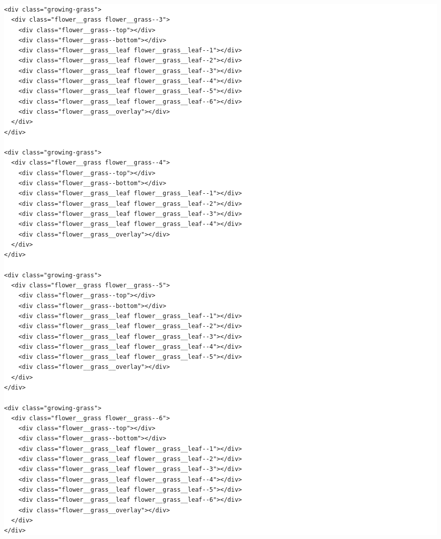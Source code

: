     <div class="growing-grass">
      <div class="flower__grass flower__grass--3">
        <div class="flower__grass--top"></div>
        <div class="flower__grass--bottom"></div>
        <div class="flower__grass__leaf flower__grass__leaf--1"></div>
        <div class="flower__grass__leaf flower__grass__leaf--2"></div>
        <div class="flower__grass__leaf flower__grass__leaf--3"></div>
        <div class="flower__grass__leaf flower__grass__leaf--4"></div>
        <div class="flower__grass__leaf flower__grass__leaf--5"></div>
        <div class="flower__grass__leaf flower__grass__leaf--6"></div>
        <div class="flower__grass__overlay"></div>
      </div>
    </div>

    <div class="growing-grass">
      <div class="flower__grass flower__grass--4">
        <div class="flower__grass--top"></div>
        <div class="flower__grass--bottom"></div>
        <div class="flower__grass__leaf flower__grass__leaf--1"></div>
        <div class="flower__grass__leaf flower__grass__leaf--2"></div>
        <div class="flower__grass__leaf flower__grass__leaf--3"></div>
        <div class="flower__grass__leaf flower__grass__leaf--4"></div>
        <div class="flower__grass__overlay"></div>
      </div>
    </div>

    <div class="growing-grass">
      <div class="flower__grass flower__grass--5">
        <div class="flower__grass--top"></div>
        <div class="flower__grass--bottom"></div>
        <div class="flower__grass__leaf flower__grass__leaf--1"></div>
        <div class="flower__grass__leaf flower__grass__leaf--2"></div>
        <div class="flower__grass__leaf flower__grass__leaf--3"></div>
        <div class="flower__grass__leaf flower__grass__leaf--4"></div>
        <div class="flower__grass__leaf flower__grass__leaf--5"></div>
        <div class="flower__grass__overlay"></div>
      </div>
    </div>

    <div class="growing-grass">
      <div class="flower__grass flower__grass--6">
        <div class="flower__grass--top"></div>
        <div class="flower__grass--bottom"></div>
        <div class="flower__grass__leaf flower__grass__leaf--1"></div>
        <div class="flower__grass__leaf flower__grass__leaf--2"></div>
        <div class="flower__grass__leaf flower__grass__leaf--3"></div>
        <div class="flower__grass__leaf flower__grass__leaf--4"></div>
        <div class="flower__grass__leaf flower__grass__leaf--5"></div>
        <div class="flower__grass__leaf flower__grass__leaf--6"></div>
        <div class="flower__grass__overlay"></div>
      </div>
    </div>
